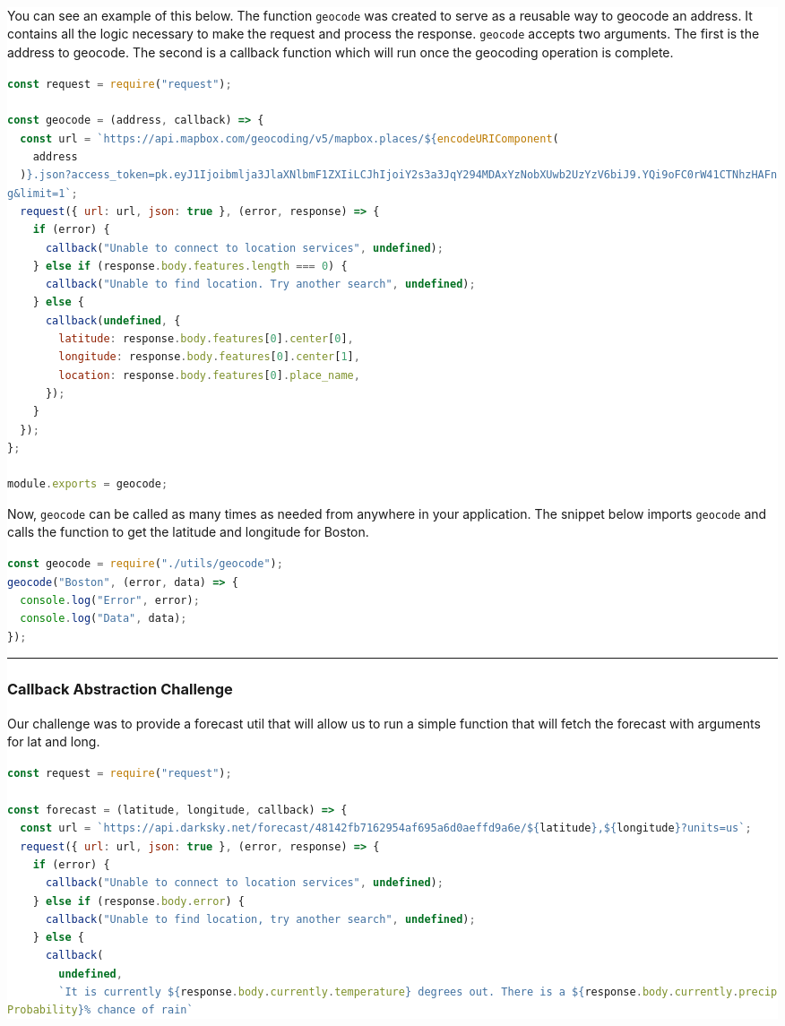 You can see an example of this below. The function `geocode` was created to serve as a
reusable way to geocode an address. It contains all the logic necessary to make the
request and process the response. `geocode` accepts two arguments. The first is the
address to geocode. The second is a callback function which will run once the geocoding
operation is complete.

```js
const request = require("request");

const geocode = (address, callback) => {
  const url = `https://api.mapbox.com/geocoding/v5/mapbox.places/${encodeURIComponent(
    address
  )}.json?access_token=pk.eyJ1Ijoibmlja3JlaXNlbmF1ZXIiLCJhIjoiY2s3a3JqY294MDAxYzNobXUwb2UzYzV6biJ9.YQi9oFC0rW41CTNhzHAFng&limit=1`;
  request({ url: url, json: true }, (error, response) => {
    if (error) {
      callback("Unable to connect to location services", undefined);
    } else if (response.body.features.length === 0) {
      callback("Unable to find location. Try another search", undefined);
    } else {
      callback(undefined, {
        latitude: response.body.features[0].center[0],
        longitude: response.body.features[0].center[1],
        location: response.body.features[0].place_name,
      });
    }
  });
};

module.exports = geocode;
```

Now, `geocode` can be called as many times as needed from anywhere in your application.
The snippet below imports `geocode` and calls the function to get the latitude and longitude
for Boston.

```js
const geocode = require("./utils/geocode");
geocode("Boston", (error, data) => {
  console.log("Error", error);
  console.log("Data", data);
});
```

---

### Callback Abstraction Challenge

Our challenge was to provide a forecast util that will allow us to run a simple function that will fetch the forecast with arguments for lat and long.

```js
const request = require("request");

const forecast = (latitude, longitude, callback) => {
  const url = `https://api.darksky.net/forecast/48142fb7162954af695a6d0aeffd9a6e/${latitude},${longitude}?units=us`;
  request({ url: url, json: true }, (error, response) => {
    if (error) {
      callback("Unable to connect to location services", undefined);
    } else if (response.body.error) {
      callback("Unable to find location, try another search", undefined);
    } else {
      callback(
        undefined,
        `It is currently ${response.body.currently.temperature} degrees out. There is a ${response.body.currently.precipProbability}% chance of rain`
```